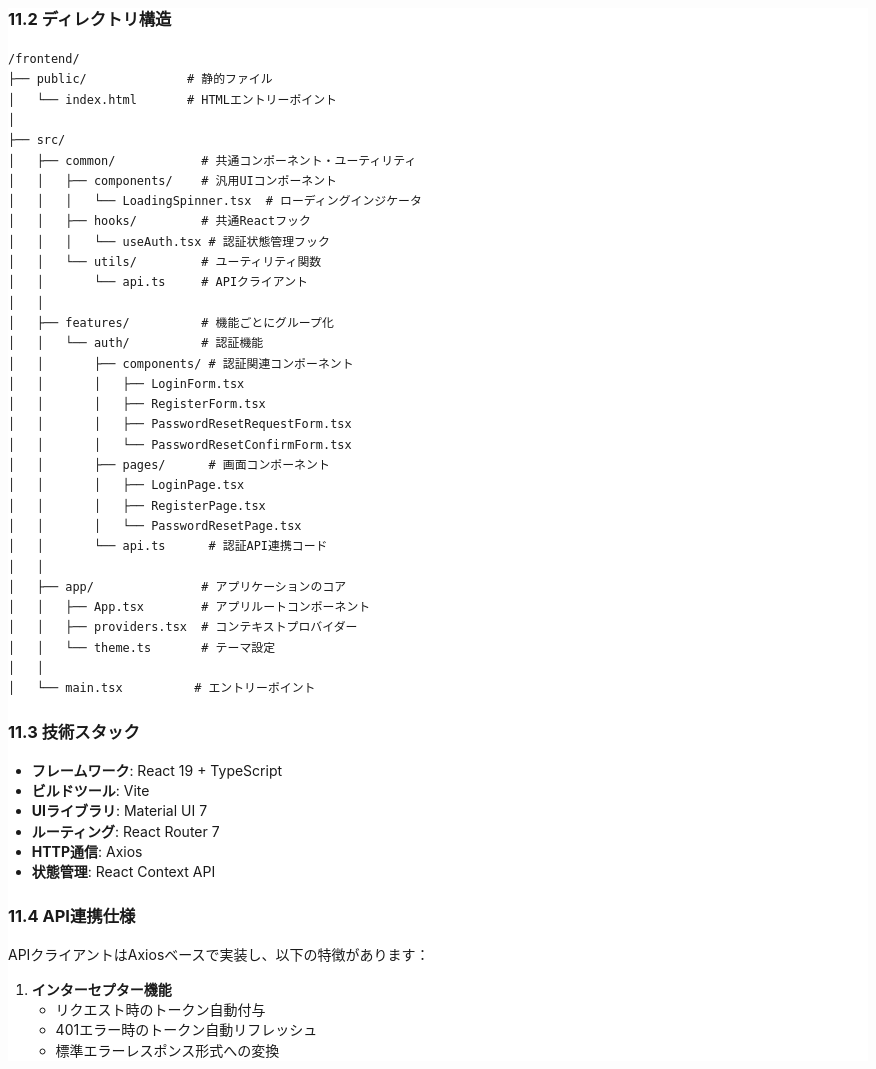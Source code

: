 ### 11.2 ディレクトリ構造

```
/frontend/
├── public/              # 静的ファイル
│   └── index.html       # HTMLエントリーポイント
│
├── src/
│   ├── common/            # 共通コンポーネント・ユーティリティ
│   │   ├── components/    # 汎用UIコンポーネント
│   │   │   └── LoadingSpinner.tsx  # ローディングインジケータ
│   │   ├── hooks/         # 共通Reactフック
│   │   │   └── useAuth.tsx # 認証状態管理フック
│   │   └── utils/         # ユーティリティ関数
│   │       └── api.ts     # APIクライアント
│   │
│   ├── features/          # 機能ごとにグループ化
│   │   └── auth/          # 認証機能
│   │       ├── components/ # 認証関連コンポーネント
│   │       │   ├── LoginForm.tsx
│   │       │   ├── RegisterForm.tsx
│   │       │   ├── PasswordResetRequestForm.tsx
│   │       │   └── PasswordResetConfirmForm.tsx
│   │       ├── pages/      # 画面コンポーネント
│   │       │   ├── LoginPage.tsx
│   │       │   ├── RegisterPage.tsx
│   │       │   └── PasswordResetPage.tsx
│   │       └── api.ts      # 認証API連携コード
│   │
│   ├── app/               # アプリケーションのコア
│   │   ├── App.tsx        # アプリルートコンポーネント
│   │   ├── providers.tsx  # コンテキストプロバイダー
│   │   └── theme.ts       # テーマ設定
│   │
│   └── main.tsx          # エントリーポイント
```

### 11.3 技術スタック

- **フレームワーク**: React 19 + TypeScript
- **ビルドツール**: Vite
- **UIライブラリ**: Material UI 7
- **ルーティング**: React Router 7
- **HTTP通信**: Axios
- **状態管理**: React Context API

### 11.4 API連携仕様

APIクライアントはAxiosベースで実装し、以下の特徴があります：

1. **インターセプター機能**
   - リクエスト時のトークン自動付与
   - 401エラー時のトークン自動リフレッシュ
   - 標準エラーレスポンス形式への変換
